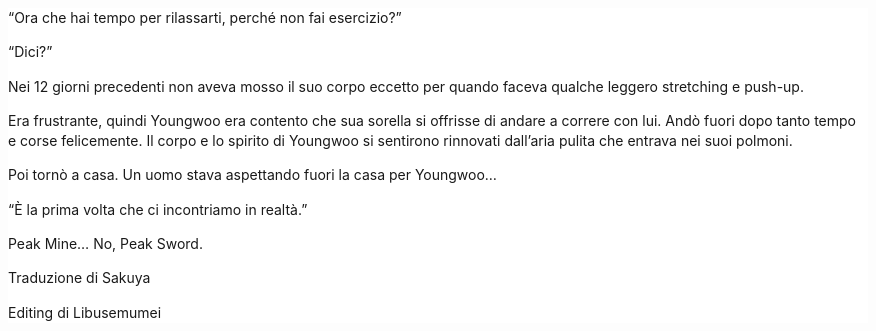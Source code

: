 
“Ora che hai tempo per rilassarti, perché non fai esercizio?”


“Dici?”


Nei 12 giorni precedenti non aveva mosso il suo corpo eccetto per quando faceva qualche leggero stretching e push-up.


Era frustrante, quindi Youngwoo era contento che sua sorella si offrisse di andare a correre con lui. Andò fuori dopo tanto tempo e corse felicemente. Il corpo e lo spirito di Youngwoo si sentirono rinnovati dall’aria pulita che entrava nei suoi polmoni.


Poi tornò a casa. Un uomo stava aspettando fuori la casa per Youngwoo…


“È la prima volta che ci incontriamo in realtà.”


Peak Mine… No, Peak Sword. 


Traduzione di Sakuya


Editing di Libusemumei





